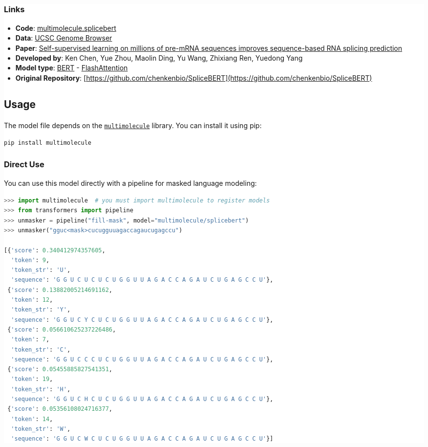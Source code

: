 
### Links

- **Code**: [multimolecule.splicebert](https://github.com/DLS5-Omics/multimolecule/tree/master/multimolecule/models/splicebert)
- **Data**: [UCSC Genome Browser](https://genome.ucsc.edu)
- **Paper**: [Self-supervised learning on millions of pre-mRNA sequences improves sequence-based RNA splicing prediction](https://doi.org/10.1101/2023.01.31.526427)
- **Developed by**: Ken Chen, Yue Zhou, Maolin Ding, Yu Wang, Zhixiang Ren, Yuedong Yang
- **Model type**: [BERT](https://huggingface.co/google-bert/bert-base-uncased) - [FlashAttention](https://huggingface.co/docs/text-generation-inference/en/conceptual/flash_attention)
- **Original Repository**: [https://github.com/chenkenbio/SpliceBERT](https://github.com/chenkenbio/SpliceBERT)

## Usage

The model file depends on the [`multimolecule`](https://multimolecule.danling.org) library. You can install it using pip:

```bash
pip install multimolecule
```

### Direct Use

You can use this model directly with a pipeline for masked language modeling:

```python
>>> import multimolecule  # you must import multimolecule to register models
>>> from transformers import pipeline
>>> unmasker = pipeline("fill-mask", model="multimolecule/splicebert")
>>> unmasker("gguc<mask>cucugguuagaccagaucugagccu")

[{'score': 0.340412974357605,
  'token': 9,
  'token_str': 'U',
  'sequence': 'G G U C U C U C U G G U U A G A C C A G A U C U G A G C C U'},
 {'score': 0.13882005214691162,
  'token': 12,
  'token_str': 'Y',
  'sequence': 'G G U C Y C U C U G G U U A G A C C A G A U C U G A G C C U'},
 {'score': 0.056610625237226486,
  'token': 7,
  'token_str': 'C',
  'sequence': 'G G U C C C U C U G G U U A G A C C A G A U C U G A G C C U'},
 {'score': 0.05455885827541351,
  'token': 19,
  'token_str': 'H',
  'sequence': 'G G U C H C U C U G G U U A G A C C A G A U C U G A G C C U'},
 {'score': 0.05356108024716377,
  'token': 14,
  'token_str': 'W',
  'sequence': 'G G U C W C U C U G G U U A G A C C A G A U C U G A G C C U'}]
```
